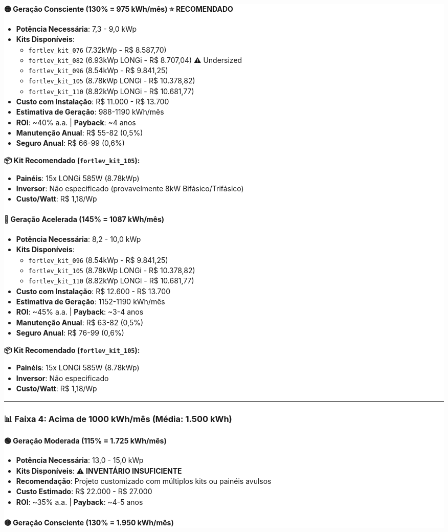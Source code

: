 #### 🟡 Geração Consciente (130% = 975 kWh/mês) ⭐ RECOMENDADO

- **Potência Necessária**: 7,3 - 9,0 kWp
- **Kits Disponíveis**:
  - `fortlev_kit_076` (7.32kWp - R$ 8.587,70)
  - `fortlev_kit_082` (6.93kWp LONGi - R$ 8.707,04) ⚠️ Undersized
  - `fortlev_kit_096` (8.54kWp - R$ 9.841,25)
  - `fortlev_kit_105` (8.78kWp LONGi - R$ 10.378,82)
  - `fortlev_kit_110` (8.82kWp LONGi - R$ 10.681,77)
- **Custo com Instalação**: R$ 11.000 - R$ 13.700
- **Estimativa de Geração**: 988-1190 kWh/mês
- **ROI**: ~40% a.a. | **Payback**: ~4 anos
- **Manutenção Anual**: R$ 55-82 (0,5%)
- **Seguro Anual**: R$ 66-99 (0,6%)

**📦 Kit Recomendado (`fortlev_kit_105`):**

- **Painéis**: 15x LONGi 585W (8.78kWp)
- **Inversor**: Não especificado (provavelmente 8kW Bifásico/Trifásico)
- **Custo/Watt**: R$ 1,18/Wp

#### 🔴 Geração Acelerada (145% = 1087 kWh/mês)

- **Potência Necessária**: 8,2 - 10,0 kWp
- **Kits Disponíveis**:
  - `fortlev_kit_096` (8.54kWp - R$ 9.841,25)
  - `fortlev_kit_105` (8.78kWp LONGi - R$ 10.378,82)
  - `fortlev_kit_110` (8.82kWp LONGi - R$ 10.681,77)
- **Custo com Instalação**: R$ 12.600 - R$ 13.700
- **Estimativa de Geração**: 1152-1190 kWh/mês
- **ROI**: ~45% a.a. | **Payback**: ~3-4 anos
- **Manutenção Anual**: R$ 63-82 (0,5%)
- **Seguro Anual**: R$ 76-99 (0,6%)

**📦 Kit Recomendado (`fortlev_kit_105`):**

- **Painéis**: 15x LONGi 585W (8.78kWp)
- **Inversor**: Não especificado
- **Custo/Watt**: R$ 1,18/Wp

---

### 📊 Faixa 4: Acima de 1000 kWh/mês (Média: 1.500 kWh)

#### 🟢 Geração Moderada (115% = 1.725 kWh/mês)

- **Potência Necessária**: 13,0 - 15,0 kWp
- **Kits Disponíveis**: ⚠️ **INVENTÁRIO INSUFICIENTE**
- **Recomendação**: Projeto customizado com múltiplos kits ou painéis avulsos
- **Custo Estimado**: R$ 22.000 - R$ 27.000
- **ROI**: ~35% a.a. | **Payback**: ~4-5 anos

#### 🟡 Geração Consciente (130% = 1.950 kWh/mês)
